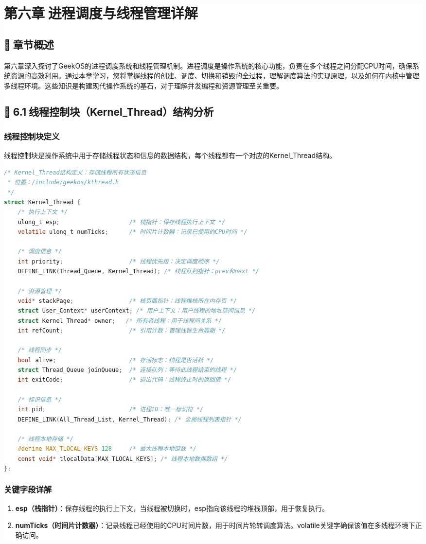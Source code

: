 # 第六章 进程调度与线程管理详解

## 📖 章节概述
第六章深入探讨了GeekOS的进程调度系统和线程管理机制。进程调度是操作系统的核心功能，负责在多个线程之间分配CPU时间，确保系统资源的高效利用。通过本章学习，您将掌握线程的创建、调度、切换和销毁的全过程，理解调度算法的实现原理，以及如何在内核中管理多线程环境。这些知识是构建现代操作系统的基石，对于理解并发编程和资源管理至关重要。

## 🧠 6.1 线程控制块（Kernel_Thread）结构分析

### 线程控制块定义
线程控制块是操作系统中用于存储线程状态和信息的数据结构，每个线程都有一个对应的Kernel_Thread结构。

```c
/* Kernel_Thread结构定义：存储线程所有状态信息
 * 位置：/include/geekos/kthread.h
 */
struct Kernel_Thread {
    /* 执行上下文 */
    ulong_t esp;                    /* 栈指针：保存线程执行上下文 */
    volatile ulong_t numTicks;      /* 时间片计数器：记录已使用的CPU时间 */
    
    /* 调度信息 */
    int priority;                   /* 线程优先级：决定调度顺序 */
    DEFINE_LINK(Thread_Queue, Kernel_Thread); /* 线程队列指针：prev和next */
    
    /* 资源管理 */
    void* stackPage;                /* 栈页面指针：线程堆栈所在内存页 */
    struct User_Context* userContext; /* 用户上下文：用户线程的地址空间信息 */
    struct Kernel_Thread* owner;   /* 所有者线程：用于线程间关系 */
    int refCount;                   /* 引用计数：管理线程生命周期 */
    
    /* 线程同步 */
    bool alive;                     /* 存活标志：线程是否活跃 */
    struct Thread_Queue joinQueue;  /* 连接队列：等待此线程结束的线程 */
    int exitCode;                   /* 退出代码：线程终止时的返回值 */
    
    /* 标识信息 */
    int pid;                        /* 进程ID：唯一标识符 */
    DEFINE_LINK(All_Thread_List, Kernel_Thread); /* 全局线程列表指针 */
    
    /* 线程本地存储 */
    #define MAX_TLOCAL_KEYS 128     /* 最大线程本地键数 */
    const void* tlocalData[MAX_TLOCAL_KEYS]; /* 线程本地数据数组 */
};
```

### 关键字段详解
1. **esp（栈指针）**：保存线程的执行上下文，当线程被切换时，esp指向该线程的堆栈顶部，用于恢复执行。

2. **numTicks（时间片计数器）**：记录线程已经使用的CPU时间片数，用于时间片轮转调度算法。volatile关键字确保该值在多线程环境下正确访问。
